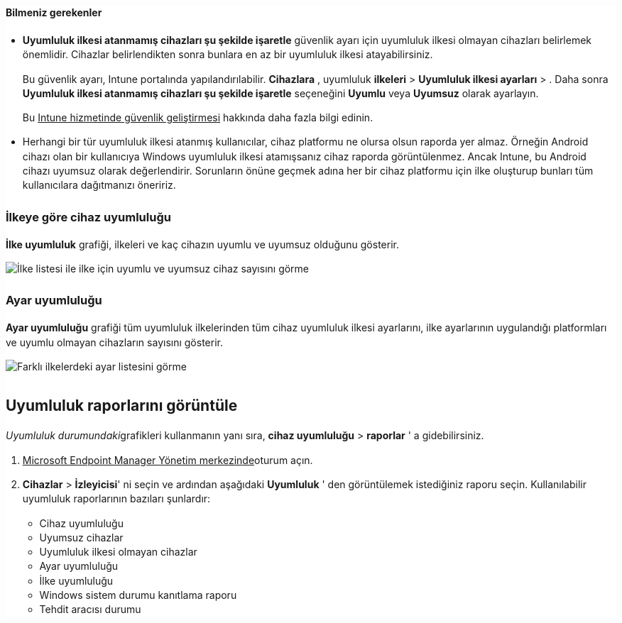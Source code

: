 #### <a name="what-you-need-to-know"></a>Bilmeniz gerekenler

- **Uyumluluk ilkesi atanmamış cihazları şu şekilde işaretle** güvenlik ayarı için uyumluluk ilkesi olmayan cihazları belirlemek önemlidir. Cihazlar belirlendikten sonra bunlara en az bir uyumluluk ilkesi atayabilirsiniz.

  Bu güvenlik ayarı, Intune portalında yapılandırılabilir. **Cihazlara** , uyumluluk **ilkeleri** > **Uyumluluk ilkesi ayarları** > . Daha sonra **Uyumluluk ilkesi atanmamış cihazları şu şekilde işaretle** seçeneğini **Uyumlu** veya **Uyumsuz** olarak ayarlayın.

  Bu [Intune hizmetinde güvenlik geliştirmesi](https://blogs.technet.microsoft.com/intunesupport/2018/02/09/updated-upcoming-security-enhancements-in-the-intune-service/) hakkında daha fazla bilgi edinin.

- Herhangi bir tür uyumluluk ilkesi atanmış kullanıcılar, cihaz platformu ne olursa olsun raporda yer almaz. Örneğin Android cihazı olan bir kullanıcıya Windows uyumluluk ilkesi atamışsanız cihaz raporda görüntülenmez. Ancak Intune, bu Android cihazı uyumsuz olarak değerlendirir. Sorunların önüne geçmek adına her bir cihaz platformu için ilke oluşturup bunları tüm kullanıcılara dağıtmanızı öneririz.

### <a name="per-policy-device-compliance"></a>İlkeye göre cihaz uyumluluğu

**İlke uyumluluk** grafiği, ilkeleri ve kaç cihazın uyumlu ve uyumsuz olduğunu gösterir.

![İlke listesi ile ilke için uyumlu ve uyumsuz cihaz sayısını görme](./media/compliance-policy-monitor/idc-8.png)

### <a name="setting-compliance"></a>Ayar uyumluluğu

**Ayar uyumluluğu** grafiği tüm uyumluluk ilkelerinden tüm cihaz uyumluluk ilkesi ayarlarını, ilke ayarlarının uygulandığı platformları ve uyumlu olmayan cihazların sayısını gösterir.

![Farklı ilkelerdeki ayar listesini görme](./media/compliance-policy-monitor/idc-10.png)

## <a name="view-compliance-reports"></a>Uyumluluk raporlarını görüntüle

*Uyumluluk durumundaki*grafikleri kullanmanın yanı sıra, **cihaz uyumluluğu** > **raporlar** ' a gidebilirsiniz.

1. [Microsoft Endpoint Manager Yönetim merkezinde](https://go.microsoft.com/fwlink/?linkid=2109431)oturum açın.

2. **Cihazlar** > **İzleyicisi**' ni seçin ve ardından aşağıdaki **Uyumluluk** ' den görüntülemek istediğiniz raporu seçin. Kullanılabilir uyumluluk raporlarının bazıları şunlardır:

   - Cihaz uyumluluğu
   - Uyumsuz cihazlar
   - Uyumluluk ilkesi olmayan cihazlar
   - Ayar uyumluluğu
   - İlke uyumluluğu
   - Windows sistem durumu kanıtlama raporu
   - Tehdit aracısı durumu
